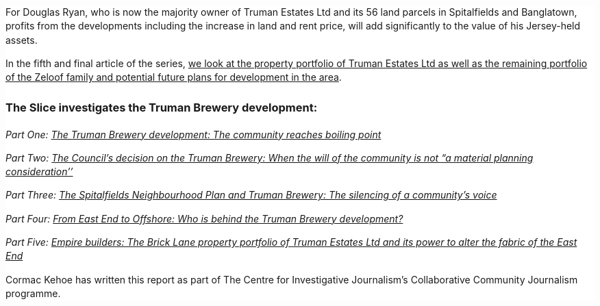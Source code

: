 For Douglas Ryan, who is now the majority owner of Truman Estates Ltd and its 56 land parcels in Spitalfields and Banglatown, profits from the developments including the increase in land and rent price, will add significantly to the value of his Jersey-held assets.

In the fifth and final article of the series, [we look at the property portfolio of Truman Estates Ltd as well as the remaining portfolio of the Zeloof family and potential future plans for development in the area](https://whitechapellondon.co.uk/truman-estates-brick-lane-property-development-plans/).

### The Slice investigates the Truman Brewery development:

_Part One: [The Truman Brewery development: The community reaches boiling point](https://whitechapellondon.co.uk/truman-brewery-development-community-reaches-boiling-point/)_

_Part Two: [The Council’s decision on the Truman Brewery: When the will of the community is not “a material planning consideration’’](https://whitechapellondon.co.uk/truman-brewery-development-community-not-material-planning-consideration/)_

_Part Three: [The Spitalfields Neighbourhood Plan and Truman Brewery: The silencing of a community’s voice](https://whitechapellondon.co.uk/spitalfields-neighbourhood-plan-silencing-community-voice/)_

_Part Four: [From East End to Offshore: Who is behind the Truman Brewery development?](https://whitechapellondon.co.uk/offshore-ownership-truman-brewery-brick-lane-development/)_

_Part Five: [Empire builders: The Brick Lane property portfolio of Truman Estates Ltd and its power to alter the fabric of the East End](https://whitechapellondon.co.uk/truman-estates-brick-lane-property-development-plans/)_

Cormac Kehoe has written this report as part of The Centre for Investigative Journalism’s Collaborative Community Journalism programme.
